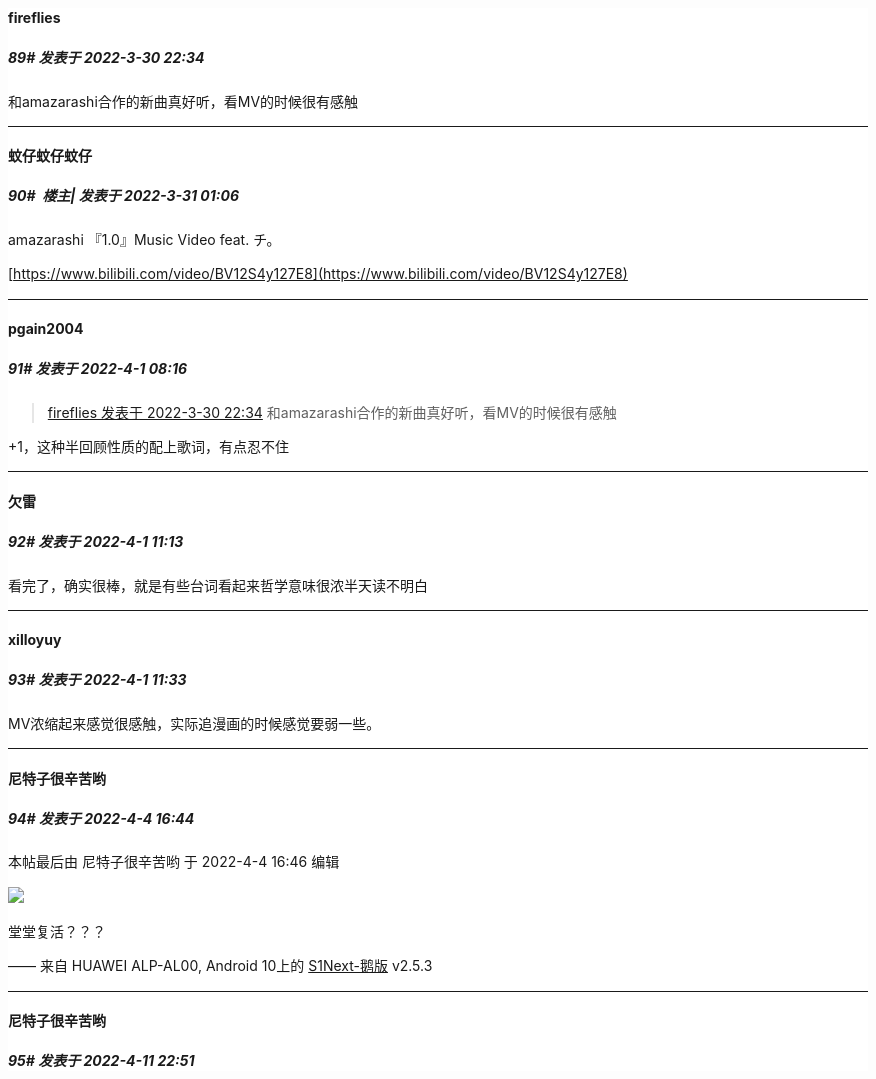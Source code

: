 ####  fireflies  
##### 89#       发表于 2022-3-30 22:34

和amazarashi合作的新曲真好听，看MV的时候很有感触

*****

####  蚊仔蚊仔蚊仔  
##### 90#         楼主| 发表于 2022-3-31 01:06

amazarashi 『1.0』Music Video feat. チ。

[https://www.bilibili.com/video/BV12S4y127E8](https://www.bilibili.com/video/BV12S4y127E8)


*****

####  pgain2004  
##### 91#       发表于 2022-4-1 08:16

<blockquote><a href="httphttps://bbs.saraba1st.com/2b/forum.php?mod=redirect&amp;goto=findpost&amp;pid=55251284&amp;ptid=1993618" target="_blank">fireflies 发表于 2022-3-30 22:34</a>
和amazarashi合作的新曲真好听，看MV的时候很有感触</blockquote>
+1，这种半回顾性质的配上歌词，有点忍不住

*****

####  欠雷  
##### 92#       发表于 2022-4-1 11:13

看完了，确实很棒，就是有些台词看起来哲学意味很浓半天读不明白

*****

####  xilloyuy  
##### 93#       发表于 2022-4-1 11:33

MV浓缩起来感觉很感触，实际追漫画的时候感觉要弱一些。

*****

####  尼特子很辛苦哟  
##### 94#       发表于 2022-4-4 16:44

 本帖最后由 尼特子很辛苦哟 于 2022-4-4 16:46 编辑 

<img src="https://p.sda1.dev/5/63c500627f0a1df36e36818345bd38d8/CMP_20220404164554839.jpg" referrerpolicy="no-referrer">

堂堂复活？？？

—— 来自 HUAWEI ALP-AL00, Android 10上的 [S1Next-鹅版](https://github.com/ykrank/S1-Next/releases) v2.5.3

*****

####  尼特子很辛苦哟  
##### 95#       发表于 2022-4-11 22:51

